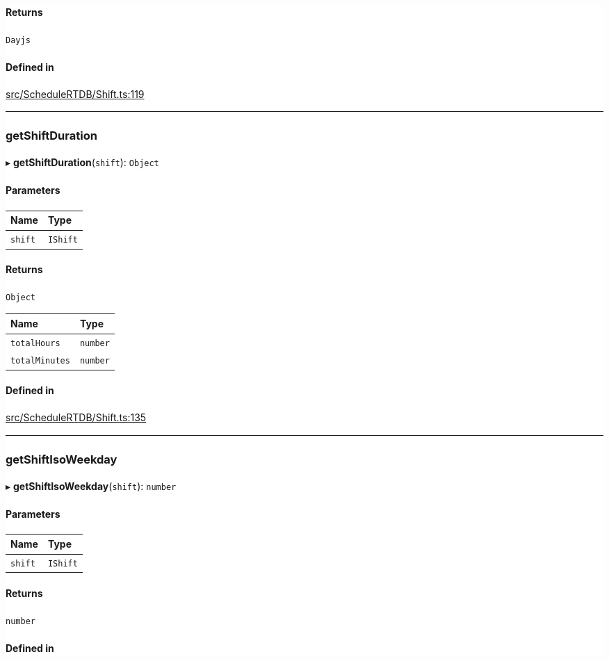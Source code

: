 #### Returns

`Dayjs`

#### Defined in

[src/ScheduleRTDB/Shift.ts:119](https://github.com/Cuttinboard-Solutions/Cuttinboard-Library/blob/97c340c/src/ScheduleRTDB/Shift.ts#L119)

___

### getShiftDuration

▸ **getShiftDuration**(`shift`): `Object`

#### Parameters

| Name | Type |
| :------ | :------ |
| `shift` | `IShift` |

#### Returns

`Object`

| Name | Type |
| :------ | :------ |
| `totalHours` | `number` |
| `totalMinutes` | `number` |

#### Defined in

[src/ScheduleRTDB/Shift.ts:135](https://github.com/Cuttinboard-Solutions/Cuttinboard-Library/blob/97c340c/src/ScheduleRTDB/Shift.ts#L135)

___

### getShiftIsoWeekday

▸ **getShiftIsoWeekday**(`shift`): `number`

#### Parameters

| Name | Type |
| :------ | :------ |
| `shift` | `IShift` |

#### Returns

`number`

#### Defined in
